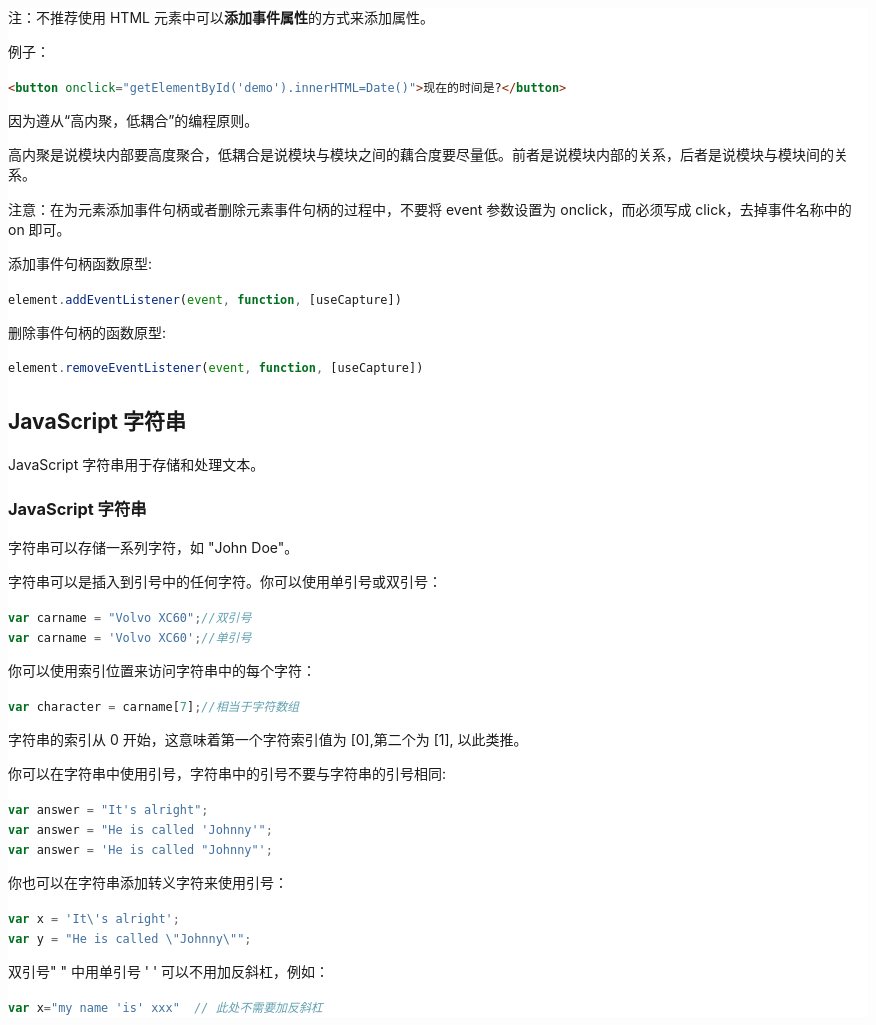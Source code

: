 注：不推荐使用 HTML 元素中可以**添加事件属性**的方式来添加属性。

例子：

```html
<button onclick="getElementById('demo').innerHTML=Date()">现在的时间是?</button>
```

因为遵从“高内聚，低耦合”的编程原则。

高内聚是说模块内部要高度聚合，低耦合是说模块与模块之间的藕合度要尽量低。前者是说模块内部的关系，后者是说模块与模块间的关系。

注意：在为元素添加事件句柄或者删除元素事件句柄的过程中，不要将 event 参数设置为 onclick，而必须写成 click，去掉事件名称中的 on 即可。

添加事件句柄函数原型:

```js
element.addEventListener(event, function, [useCapture])
```

删除事件句柄的函数原型:

```js
element.removeEventListener(event, function, [useCapture])
```

## JavaScript 字符串

JavaScript 字符串用于存储和处理文本。

### JavaScript 字符串

字符串可以存储一系列字符，如 "John Doe"。

字符串可以是插入到引号中的任何字符。你可以使用单引号或双引号：
```js
var carname = "Volvo XC60";//双引号
var carname = 'Volvo XC60';//单引号
```

你可以使用索引位置来访问字符串中的每个字符：
```js
var character = carname[7];//相当于字符数组
```

字符串的索引从 0 开始，这意味着第一个字符索引值为 [0],第二个为 [1], 以此类推。

你可以在字符串中使用引号，字符串中的引号不要与字符串的引号相同:
```js
var answer = "It's alright";
var answer = "He is called 'Johnny'";
var answer = 'He is called "Johnny"';
```

你也可以在字符串添加转义字符来使用引号：
```js
var x = 'It\'s alright';
var y = "He is called \"Johnny\"";
```

双引号" " 中用单引号 ' ' 可以不用加反斜杠，例如：
```js
var x="my name 'is' xxx"  // 此处不需要加反斜杠
```
